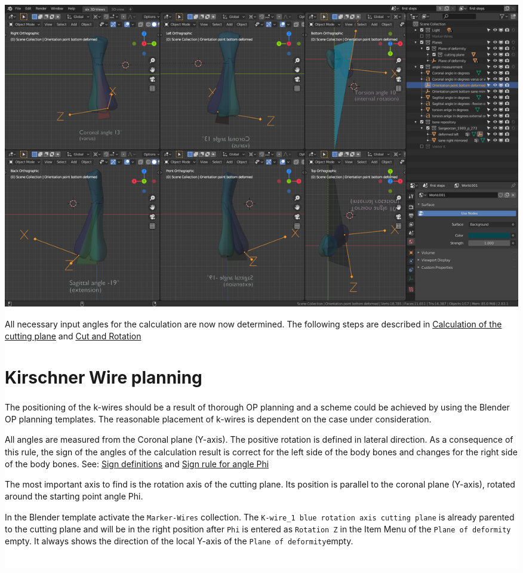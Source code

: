 ![Measure_angles_overview.png](../static/images/measure_angles/Measure_angles_overview.png)    


All necessary input angles for the calculation are now now determined. The following steps are described in  [Calculation of the cutting plane](#Calculation-of-the-cutting-plane) and [Cut and Rotation](#Cut-and-Rotation)

# Kirschner Wire planning  

The positioning of the k-wires should be a result of thorough OP planning and a scheme could be achieved by using the Blender OP planning templates.  The reasonable placement of k-wires is dependent on the case under consideration.

All angles are measured from the Coronal plane (Y-axis). The positive rotation is defined in lateral direction. As a consequence of this rule, the sign of the angles of the calculation result is correct for the left side of the body bones and changes for the right side of the body bones. See: [Sign definitions](#Sign-definitions)  and [Sign rule for angle Phi](#Sign-rule-for-angle-Phi) 

The most important axis to find is the rotation axis of the cutting plane. Its position is parallel to the coronal plane (Y-axis), rotated around the starting point angle Phi. 

In the Blender template activate the `Marker-Wires` collection. The `K-wire_1 blue rotation axis cutting plane` is already parented to the cutting plane and will be in the right position after `Phi` is entered as `Rotation Z` in the Item Menu of the `Plane of deformity`empty. It always shows the direction of the local Y-axis of the `Plane of deformity`empty.  

![]()
